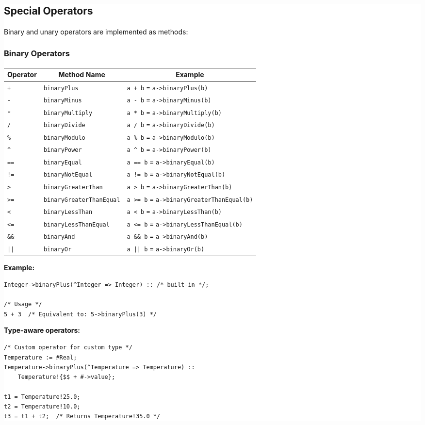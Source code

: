 ## Special Operators

Binary and unary operators are implemented as methods:

### Binary Operators

| Operator | Method Name        | Example              |
|----------|--------------------|----------------------|
| `+`      | `binaryPlus`       | `a + b` = `a->binaryPlus(b)` |
| `-`      | `binaryMinus`      | `a - b` = `a->binaryMinus(b)` |
| `*`      | `binaryMultiply`   | `a * b` = `a->binaryMultiply(b)` |
| `/`      | `binaryDivide`     | `a / b` = `a->binaryDivide(b)` |
| `%`      | `binaryModulo`     | `a % b` = `a->binaryModulo(b)` |
| `^`      | `binaryPower`      | `a ^ b` = `a->binaryPower(b)` |
| `==`     | `binaryEqual`      | `a == b` = `a->binaryEqual(b)` |
| `!=`     | `binaryNotEqual`   | `a != b` = `a->binaryNotEqual(b)` |
| `>`      | `binaryGreaterThan` | `a > b` = `a->binaryGreaterThan(b)` |
| `>=`     | `binaryGreaterThanEqual` | `a >= b` = `a->binaryGreaterThanEqual(b)` |
| `<`      | `binaryLessThan`   | `a < b` = `a->binaryLessThan(b)` |
| `<=`     | `binaryLessThanEqual` | `a <= b` = `a->binaryLessThanEqual(b)` |
| `&&`     | `binaryAnd`        | `a && b` = `a->binaryAnd(b)` |
| `\|\|`   | `binaryOr`         | `a \|\| b` = `a->binaryOr(b)` |

**Example:**

```walnut
Integer->binaryPlus(^Integer => Integer) :: /* built-in */;

/* Usage */
5 + 3  /* Equivalent to: 5->binaryPlus(3) */
```

**Type-aware operators:**

```walnut
/* Custom operator for custom type */
Temperature := #Real;
Temperature->binaryPlus(^Temperature => Temperature) ::
    Temperature!{$$ + #->value};

t1 = Temperature!25.0;
t2 = Temperature!10.0;
t3 = t1 + t2;  /* Returns Temperature!35.0 */
```
